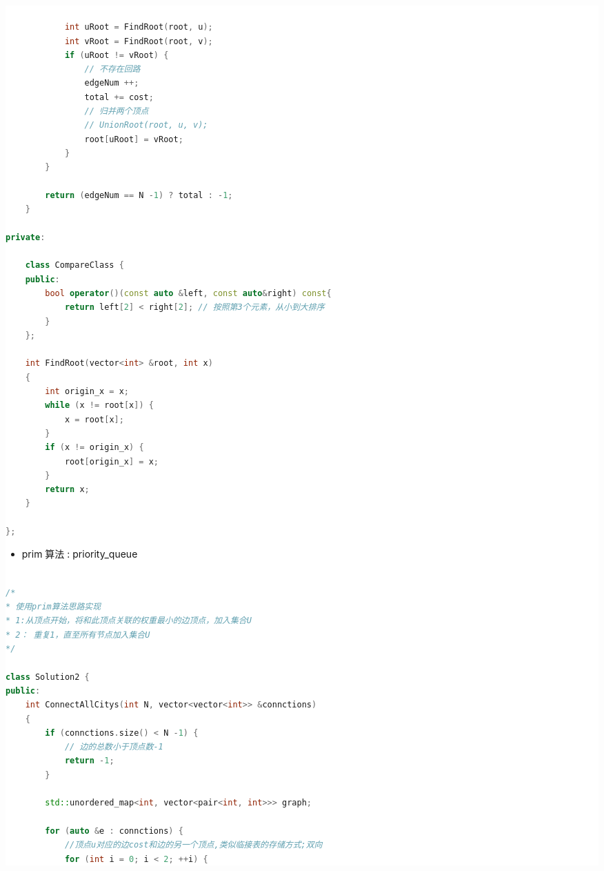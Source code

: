 ``` c++

            int uRoot = FindRoot(root, u);
            int vRoot = FindRoot(root, v);
            if (uRoot != vRoot) {
                // 不存在回路
                edgeNum ++;
                total += cost;
                // 归并两个顶点
                // UnionRoot(root, u, v);
                root[uRoot] = vRoot;
            }
        }

        return (edgeNum == N -1) ? total : -1;
    }

private:

    class CompareClass {
    public:
        bool operator()(const auto &left, const auto&right) const{
            return left[2] < right[2]; // 按照第3个元素，从小到大排序
        }
    };
    
    int FindRoot(vector<int> &root, int x)
    {
        int origin_x = x;
        while (x != root[x]) {
            x = root[x];
        }
        if (x != origin_x) {
            root[origin_x] = x;
        }
        return x;
    }

};
```

- prim 算法 : priority_queue 

```c++

/* 
* 使用prim算法思路实现
* 1:从顶点开始，将和此顶点关联的权重最小的边顶点，加入集合U
* 2： 重复1，直至所有节点加入集合U
*/

class Solution2 {
public:
    int ConnectAllCitys(int N, vector<vector<int>> &connctions)
    {
        if (connctions.size() < N -1) {
            // 边的总数小于顶点数-1
            return -1;
        }

        std::unordered_map<int, vector<pair<int, int>>> graph;

        for (auto &e : connctions) {
            //顶点u对应的边cost和边的另一个顶点,类似临接表的存储方式;双向
            for (int i = 0; i < 2; ++i) {
```